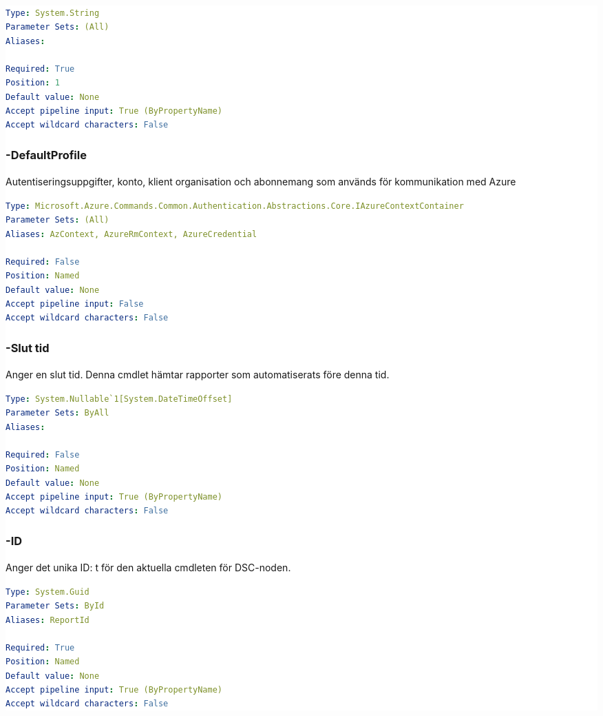 ```yaml
Type: System.String
Parameter Sets: (All)
Aliases:

Required: True
Position: 1
Default value: None
Accept pipeline input: True (ByPropertyName)
Accept wildcard characters: False
```

### -DefaultProfile
Autentiseringsuppgifter, konto, klient organisation och abonnemang som används för kommunikation med Azure

```yaml
Type: Microsoft.Azure.Commands.Common.Authentication.Abstractions.Core.IAzureContextContainer
Parameter Sets: (All)
Aliases: AzContext, AzureRmContext, AzureCredential

Required: False
Position: Named
Default value: None
Accept pipeline input: False
Accept wildcard characters: False
```

### -Slut tid
Anger en slut tid.
Denna cmdlet hämtar rapporter som automatiserats före denna tid.

```yaml
Type: System.Nullable`1[System.DateTimeOffset]
Parameter Sets: ByAll
Aliases:

Required: False
Position: Named
Default value: None
Accept pipeline input: True (ByPropertyName)
Accept wildcard characters: False
```

### -ID
Anger det unika ID: t för den aktuella cmdleten för DSC-noden.

```yaml
Type: System.Guid
Parameter Sets: ById
Aliases: ReportId

Required: True
Position: Named
Default value: None
Accept pipeline input: True (ByPropertyName)
Accept wildcard characters: False
```
